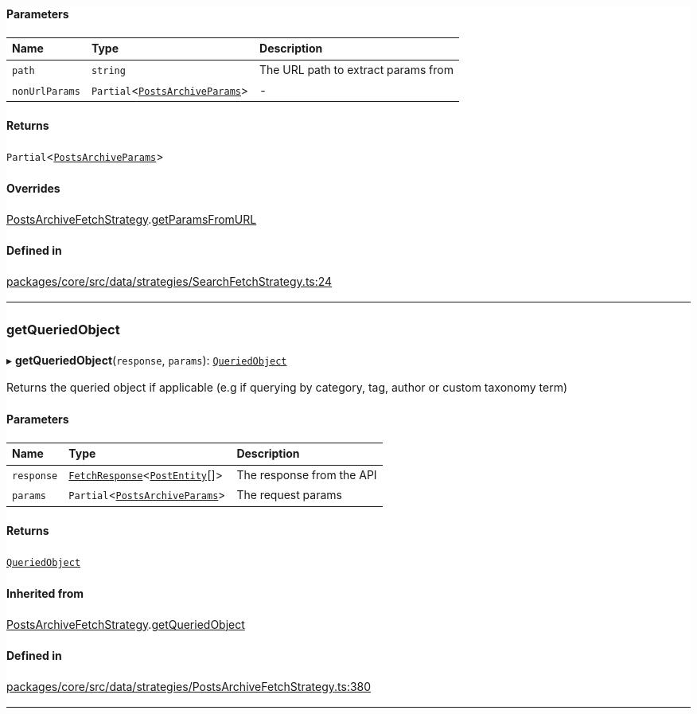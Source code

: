 #### Parameters

| Name | Type | Description |
| :------ | :------ | :------ |
| `path` | `string` | The URL path to extract params from |
| `nonUrlParams` | `Partial`<[`PostsArchiveParams`](../interfaces/10up_headless_core.PostsArchiveParams.md)\> | - |

#### Returns

`Partial`<[`PostsArchiveParams`](../interfaces/10up_headless_core.PostsArchiveParams.md)\>

#### Overrides

[PostsArchiveFetchStrategy](10up_headless_core.PostsArchiveFetchStrategy.md).[getParamsFromURL](10up_headless_core.PostsArchiveFetchStrategy.md#getparamsfromurl)

#### Defined in

[packages/core/src/data/strategies/SearchFetchStrategy.ts:24](https://github.com/10up/headless/blob/32c3bf4/packages/core/src/data/strategies/SearchFetchStrategy.ts#L24)

___

### getQueriedObject

▸ **getQueriedObject**(`response`, `params`): [`QueriedObject`](../modules/10up_headless_core.md#queriedobject)

Returns the queried object if applicable (e.g if querying by category, tag, author or custom taxonomy term)

#### Parameters

| Name | Type | Description |
| :------ | :------ | :------ |
| `response` | [`FetchResponse`](../interfaces/10up_headless_core.FetchResponse.md)<[`PostEntity`](../interfaces/10up_headless_core.PostEntity.md)[]\> | The response from the API |
| `params` | `Partial`<[`PostsArchiveParams`](../interfaces/10up_headless_core.PostsArchiveParams.md)\> | The request params |

#### Returns

[`QueriedObject`](../modules/10up_headless_core.md#queriedobject)

#### Inherited from

[PostsArchiveFetchStrategy](10up_headless_core.PostsArchiveFetchStrategy.md).[getQueriedObject](10up_headless_core.PostsArchiveFetchStrategy.md#getqueriedobject)

#### Defined in

[packages/core/src/data/strategies/PostsArchiveFetchStrategy.ts:380](https://github.com/10up/headless/blob/32c3bf4/packages/core/src/data/strategies/PostsArchiveFetchStrategy.ts#L380)

___
